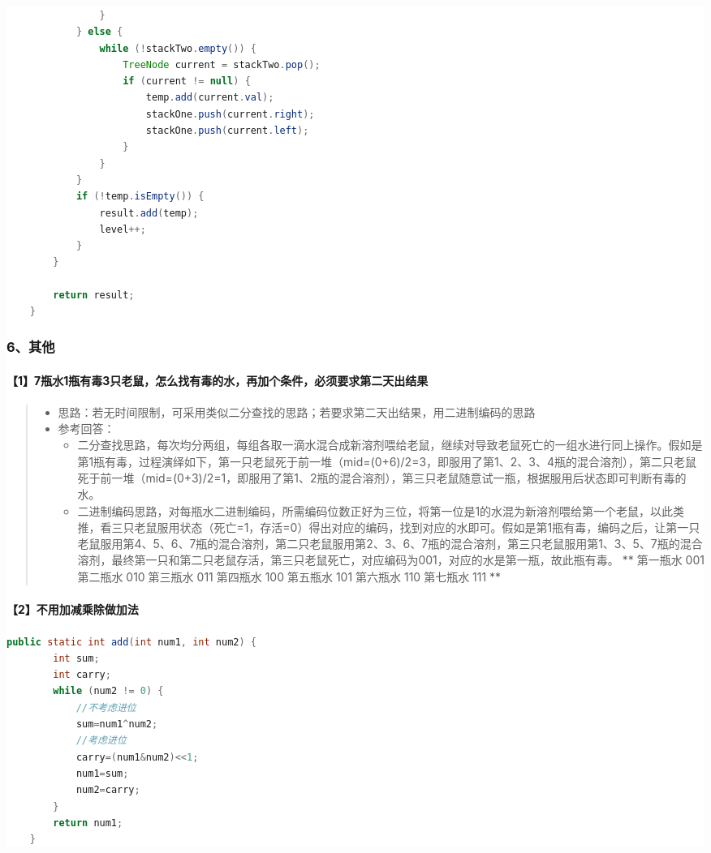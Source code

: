 ```java
                }
            } else {
                while (!stackTwo.empty()) {
                    TreeNode current = stackTwo.pop();
                    if (current != null) {
                        temp.add(current.val);
                        stackOne.push(current.right);
                        stackOne.push(current.left);
                    }
                }
            }
            if (!temp.isEmpty()) {
                result.add(temp);
                level++;
            }
        }

        return result;
    }
```



### 6、其他

#### 【1】7瓶水1瓶有毒3只老鼠，怎么找有毒的水，再加个条件，必须要求第二天出结果

> - 思路：若无时间限制，可采用类似二分查找的思路；若要求第二天出结果，用二进制编码的思路
> - 参考回答：
>   - 二分查找思路，每次均分两组，每组各取一滴水混合成新溶剂喂给老鼠，继续对导致老鼠死亡的一组水进行同上操作。假如是第1瓶有毒，过程演绎如下，第一只老鼠死于前一堆（mid=(0+6)/2=3，即服用了第1、2、3、4瓶的混合溶剂），第二只老鼠死于前一堆（mid=(0+3)/2=1，即服用了第1、2瓶的混合溶剂），第三只老鼠随意试一瓶，根据服用后状态即可判断有毒的水。
>   - 二进制编码思路，对每瓶水二进制编码，所需编码位数正好为三位，将第一位是1的水混为新溶剂喂给第一个老鼠，以此类推，看三只老鼠服用状态（死亡=1，存活=0）得出对应的编码，找到对应的水即可。假如是第1瓶有毒，编码之后，让第一只老鼠服用第4、5、6、7瓶的混合溶剂，第二只老鼠服用第2、3、6、7瓶的混合溶剂，第三只老鼠服用第1、3、5、7瓶的混合溶剂，最终第一只和第二只老鼠存活，第三只老鼠死亡，对应编码为001，对应的水是第一瓶，故此瓶有毒。
>     **
>      第一瓶水 001
>      第二瓶水 010
>      第三瓶水 011
>      第四瓶水 100
>      第五瓶水 101
>      第六瓶水 110
>      第七瓶水 111
>      **



#### 【2】不用加减乘除做加法

```java
public static int add(int num1, int num2) {
        int sum;
        int carry;
        while (num2 != 0) {
            //不考虑进位
            sum=num1^num2;
            //考虑进位
            carry=(num1&num2)<<1;
            num1=sum;
            num2=carry;
        }
        return num1;
    }
```
